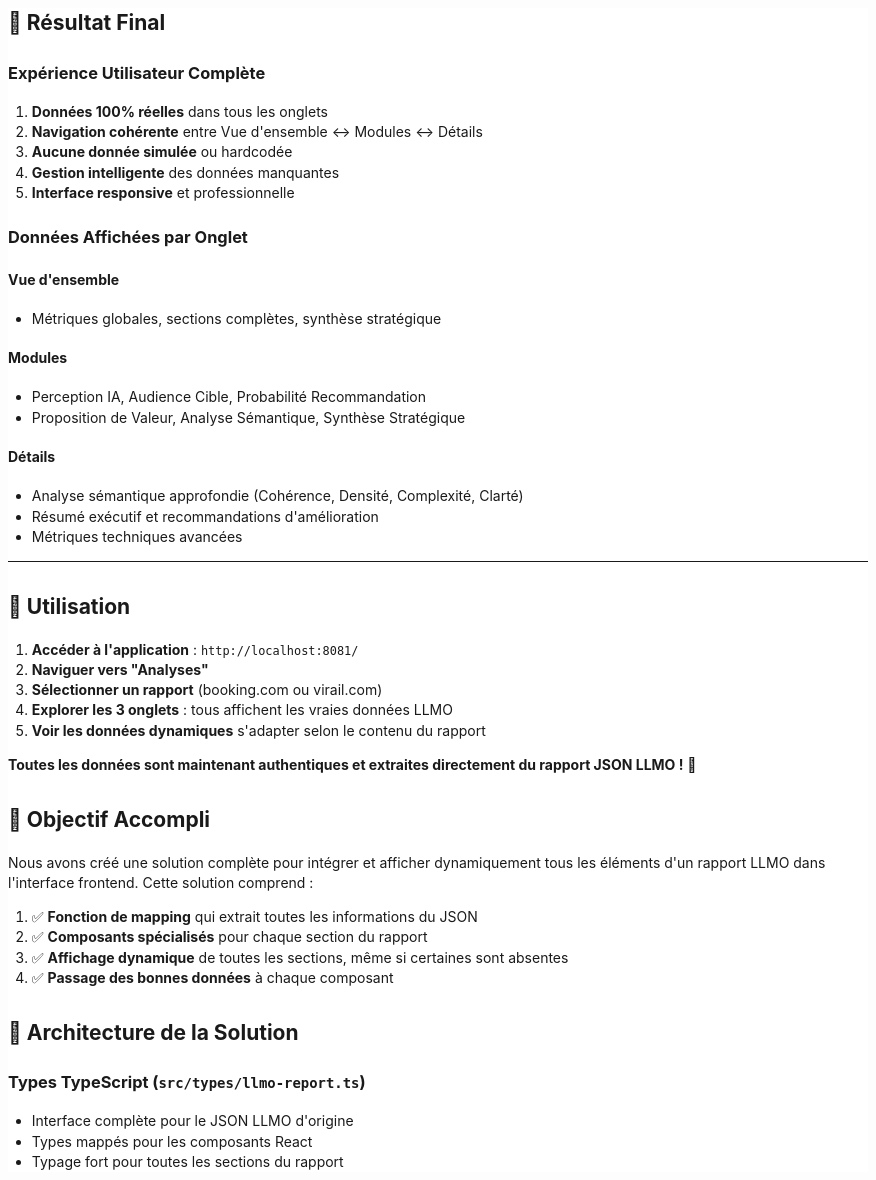 ## 🎉 Résultat Final

### **Expérience Utilisateur Complète**
1. **Données 100% réelles** dans tous les onglets
2. **Navigation cohérente** entre Vue d'ensemble ↔ Modules ↔ Détails  
3. **Aucune donnée simulée** ou hardcodée
4. **Gestion intelligente** des données manquantes
5. **Interface responsive** et professionnelle

### **Données Affichées par Onglet**

#### **Vue d'ensemble**
- Métriques globales, sections complètes, synthèse stratégique

#### **Modules** 
- Perception IA, Audience Cible, Probabilité Recommandation
- Proposition de Valeur, Analyse Sémantique, Synthèse Stratégique

#### **Détails**
- Analyse sémantique approfondie (Cohérence, Densité, Complexité, Clarté)
- Résumé exécutif et recommandations d'amélioration
- Métriques techniques avancées

---

## 🚀 Utilisation

1. **Accéder à l'application** : `http://localhost:8081/`
2. **Naviguer vers "Analyses"**
3. **Sélectionner un rapport** (booking.com ou virail.com)
4. **Explorer les 3 onglets** : tous affichent les vraies données LLMO
5. **Voir les données dynamiques** s'adapter selon le contenu du rapport

**Toutes les données sont maintenant authentiques et extraites directement du rapport JSON LLMO !** 🎯

## 🎯 Objectif Accompli

Nous avons créé une solution complète pour intégrer et afficher dynamiquement tous les éléments d'un rapport LLMO dans l'interface frontend. Cette solution comprend :

1. ✅ **Fonction de mapping** qui extrait toutes les informations du JSON
2. ✅ **Composants spécialisés** pour chaque section du rapport  
3. ✅ **Affichage dynamique** de toutes les sections, même si certaines sont absentes
4. ✅ **Passage des bonnes données** à chaque composant

## 📁 Architecture de la Solution

### Types TypeScript (`src/types/llmo-report.ts`)
- Interface complète pour le JSON LLMO d'origine
- Types mappés pour les composants React
- Typage fort pour toutes les sections du rapport
